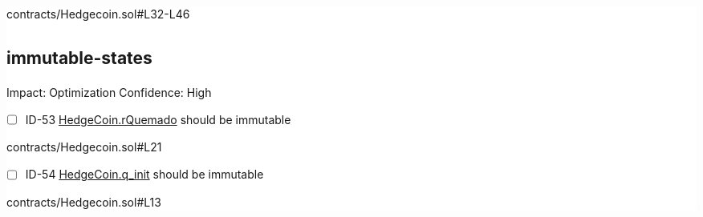 contracts/Hedgecoin.sol#L32-L46


## immutable-states
Impact: Optimization
Confidence: High
 - [ ] ID-53
[HedgeCoin.rQuemado](contracts/Hedgecoin.sol#L21) should be immutable 

contracts/Hedgecoin.sol#L21


 - [ ] ID-54
[HedgeCoin.q_init](contracts/Hedgecoin.sol#L13) should be immutable 

contracts/Hedgecoin.sol#L13


